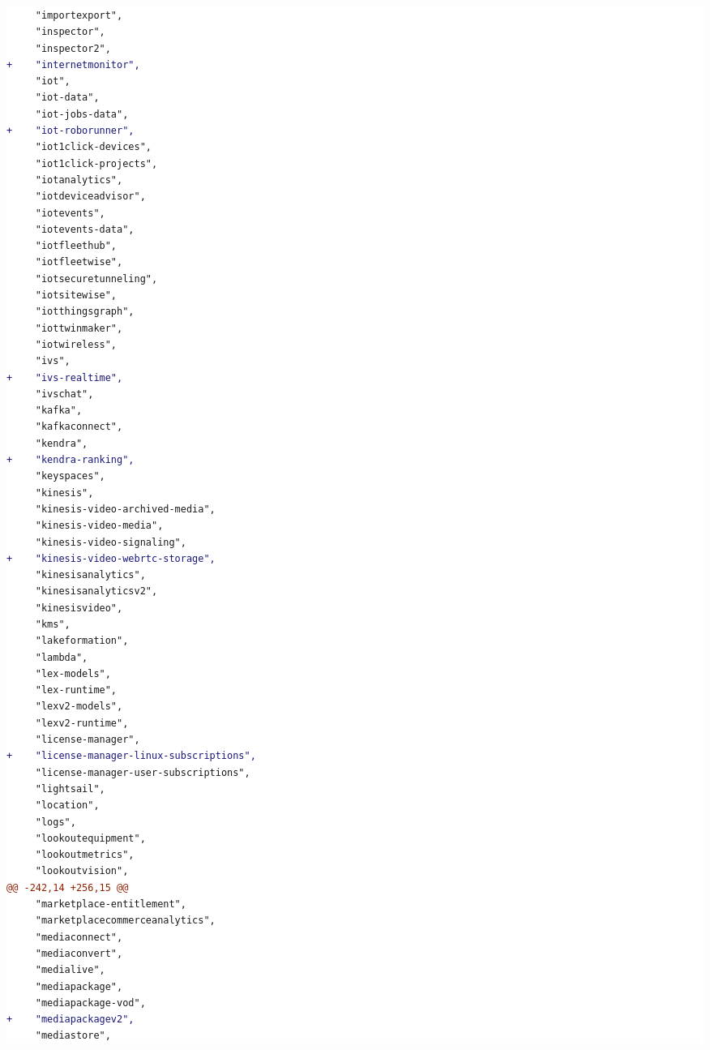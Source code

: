 ```diff
     "importexport",
     "inspector",
     "inspector2",
+    "internetmonitor",
     "iot",
     "iot-data",
     "iot-jobs-data",
+    "iot-roborunner",
     "iot1click-devices",
     "iot1click-projects",
     "iotanalytics",
     "iotdeviceadvisor",
     "iotevents",
     "iotevents-data",
     "iotfleethub",
     "iotfleetwise",
     "iotsecuretunneling",
     "iotsitewise",
     "iotthingsgraph",
     "iottwinmaker",
     "iotwireless",
     "ivs",
+    "ivs-realtime",
     "ivschat",
     "kafka",
     "kafkaconnect",
     "kendra",
+    "kendra-ranking",
     "keyspaces",
     "kinesis",
     "kinesis-video-archived-media",
     "kinesis-video-media",
     "kinesis-video-signaling",
+    "kinesis-video-webrtc-storage",
     "kinesisanalytics",
     "kinesisanalyticsv2",
     "kinesisvideo",
     "kms",
     "lakeformation",
     "lambda",
     "lex-models",
     "lex-runtime",
     "lexv2-models",
     "lexv2-runtime",
     "license-manager",
+    "license-manager-linux-subscriptions",
     "license-manager-user-subscriptions",
     "lightsail",
     "location",
     "logs",
     "lookoutequipment",
     "lookoutmetrics",
     "lookoutvision",
@@ -242,14 +256,15 @@
     "marketplace-entitlement",
     "marketplacecommerceanalytics",
     "mediaconnect",
     "mediaconvert",
     "medialive",
     "mediapackage",
     "mediapackage-vod",
+    "mediapackagev2",
     "mediastore",
```